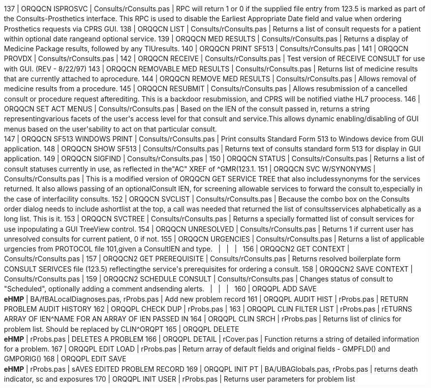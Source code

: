 137 | ORQQCN ISPROSVC | Consults/rConsults.pas | RPC will return 1 or 0 if the supplied file entry from 123.5 is marked as part of the Consults-Prosthetics interface.  This RPC is used to disable the Earliest Appropriate Date field and value when ordering Prosthetics requests via CPRS GUI.
138 | ORQQCN LIST | Consults/rConsults.pas | Returns a list of consult requests for a patient within optional date rangeand optional service.
139 | ORQQCN MED RESULTS | Consults/rConsults.pas | Returns a display of Medicine Package results, followed by any TIUresults.
140 | ORQQCN PRINT SF513 | Consults/rConsults.pas | 
141 | ORQQCN PROVDX | Consults/rConsults.pas | 
142 | ORQQCN RECEIVE | Consults/rConsults.pas | Test version of RECEIVE CONSULT for use with GUI.  (REV - 8/22/97)
143 | ORQQCN REMOVABLE MED RESULTS | Consults/rConsults.pas | Returns list of medicine results that are currently attached to aprocedure.
144 | ORQQCN REMOVE MED RESULTS | Consults/rConsults.pas | Allows removal of medicine results from a  procedure.
145 | ORQQCN RESUBMIT | Consults/rConsults.pas | Allows resubmission of a cancelled consult or procedure request afterediting.  This is a backdoor resubmission, and CPRS will be notified viathe HL7 proocess.
146 | ORQQCN SET ACT MENUS | Consults/rConsults.pas | Based on the IEN of the consult passed in, returns a string representingvarious facets of the user's access level for that consult and service.This allows dynamic enabling/disabling of GUI menus based on the user'sability to act on that particular consult.  
147 | ORQQCN SF513 WINDOWS PRINT | Consults/rConsults.pas | Print consults Standard Form 513 to Windows device from GUI application.
148 | ORQQCN SHOW SF513 | Consults/rConsults.pas | Returns text of consults standard form 513 for display in GUI application.
149 | ORQQCN SIGFIND | Consults/rConsults.pas | 
150 | ORQQCN STATUS | Consults/rConsults.pas | Returns a list of consult statuses currently in use, as reflected in the"AC" XREF of ^GMR(123.1.
151 | ORQQCN SVC W/SYNONYMS | Consults/rConsults.pas | This is a modified version of ORQQCN GET SERVICE TREE that also includessynonyms for the services returned. It also allows passing of an optionalConsult IEN, for screening allowable services to forward the consult to,especially in the case of interfacility consults.
152 | ORQQCN SVCLIST | Consults/rConsults.pas | Because the combo box on the Consults order dialog needs to include ashortlist at the top, a call was needed that returned the list of consultsservices alphabetically as a long list.  This is it.
153 | ORQQCN SVCTREE | Consults/rConsults.pas | Returns a specially formatted list of consult services for use inpopulating a GUI TreeView control.
154 | ORQQCN UNRESOLVED | Consults/rConsults.pas | Returns 1 if current user has unresolved consults for current patient, 0 if not.
155 | ORQQCN URGENCIES | Consults/rConsults.pas | Returns a list of applicable urgencies from PROTOCOL file 101,given a ConsultIEN and type.
&nbsp; | &nbsp; | &nbsp; | &nbsp;
156 | ORQQCN2 GET CONTEXT | Consults/rConsults.pas | 
157 | ORQQCN2 GET PREREQUISITE | Consults/rConsults.pas | Returns resolved boilerplate form CONSULT SERIVCES file (123.5) reflectingthe service's prerequisites for ordering a consult.
158 | ORQQCN2 SAVE CONTEXT | Consults/rConsults.pas | 
159 | ORQQCN2 SCHEDULE CONSULT | Consults/rConsults.pas | Changes status of consult to "Scheduled", optionally adding a comment andsending alerts.
&nbsp; | &nbsp; | &nbsp; | &nbsp;
160 | ORQQPL ADD SAVE<br>__eHMP__ | BA/fBALocalDiagnoses.pas, rProbs.pas | Add new problem record
161 | ORQQPL AUDIT HIST | rProbs.pas | RETURN PROBLEM AUDIT HISTORY
162 | ORQQPL CHECK DUP | rProbs.pas | 
163 | ORQQPL CLIN FILTER LIST | rProbs.pas | rETURNS ARRAY OF IEN^NAME FOR AN ARRAY OF IEN PASSED IN
164 | ORQQPL CLIN SRCH | rProbs.pas | Returns list of clinics for problem list. Should be replaced by CLIN^ORQPT
165 | ORQQPL DELETE<br>__eHMP__ | rProbs.pas | DELETES A PROBLEM
166 | ORQQPL DETAIL | rCover.pas | Function returns a string of detailed information for a problem.
167 | ORQQPL EDIT LOAD | rProbs.pas | Return array of default fields and original fields - GMPFLD() and GMPORIG()
168 | ORQQPL EDIT SAVE<br>__eHMP__ | rProbs.pas | sAVES EDITED PROBLEM RECORD
169 | ORQQPL INIT PT | BA/UBAGlobals.pas, rProbs.pas | returns death indicator, sc and exposures
170 | ORQQPL INIT USER | rProbs.pas | Returns user parameters for problem list